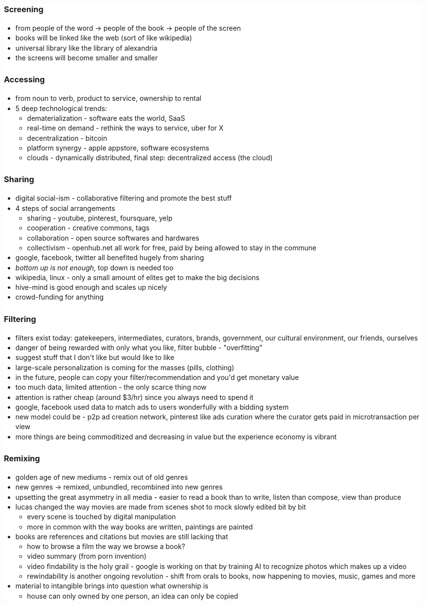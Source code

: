 ### Screening

* from people of the word -> people of the book -> people of the screen
* books will be linked like the web (sort of like wikipedia)
* universal library like the library of alexandria
* the screens will become smaller and smaller

### Accessing

* from noun to verb, product to service, ownership to rental
* 5 deep technological trends:
  * dematerialization - software eats the world, SaaS
  * real-time on demand - rethink the ways to service, uber for X
  * decentralization - bitcoin
  * platform synergy - apple appstore, software ecosystems
  * clouds - dynamically distributed, final step: decentralized access (the cloud)

### Sharing

* digital social-ism - collaborative filtering and promote the best stuff
* 4 steps of social arrangements
  * sharing - youtube, pinterest, foursquare, yelp
  * cooperation - creative commons, tags
  * collaboration - open source softwares and hardwares
  * collectivism - openhub.net all work for free, paid by being allowed to stay in the commune
* google, facebook, twitter all benefited hugely from sharing
* _bottom up is not enough_, top down is needed too
* wikipedia, linux - only a small amount of elites get to make the big decisions
* hive-mind is good enough and scales up nicely
* crowd-funding for anything

### Filtering

* filters exist today: gatekeepers, intermediates, curators, brands, government, our cultural environment, our friends, ourselves
* danger of being rewarded with only what you like, filter bubble - "overfitting"
* suggest stuff that I don't like but would like to like
* large-scale personalization is coming for the masses (pills, clothing)
* in the future, people can copy your filter/recommendation and you'd get monetary value
* too much data, limited attention - the only scarce thing now
* attention is rather cheap (around $3/hr) since you always need to spend it
* google, facebook used data to match ads to users wonderfully with a bidding system
* new model could be - p2p ad creation network, pinterest like ads curation where the curator gets paid in microtransaction per view
* more things are being commoditized and decreasing in value but the experience economy is vibrant

### Remixing

* golden age of new mediums - remix out of old genres
* new genres -> remixed, unbundled, recombined into new genres
* upsetting the great asymmetry in all media - easier to read a book than to write, listen than compose, view than produce
* lucas changed the way movies are made from scenes shot to mock slowly edited bit by bit
  * every scene is touched by digital manipulation
  * more in common with the way books are written, paintings are painted
* books are references and citations but movies are still lacking that
  * how to browse a film the way we browse a book?
  * video summary (from porn invention)
  * video findability is the holy grail - google is working on that by training AI to recognize photos which makes up a video
  * rewindability is another ongoing revolution - shift from orals to books, now happening to movies, music, games and more
* material to intangible brings into question what ownership is
  * house can only owned by one person, an idea can only be copied